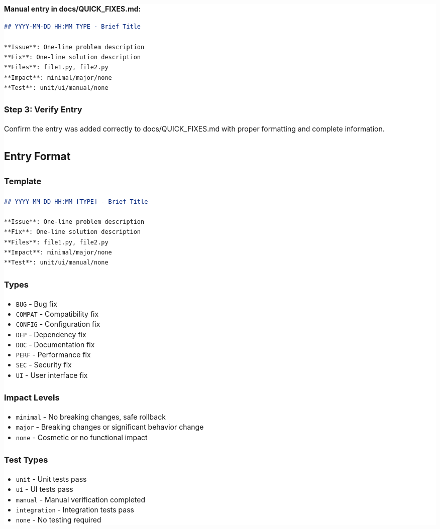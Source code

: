 **Manual entry in docs/QUICK_FIXES.md:**
```markdown
## YYYY-MM-DD HH:MM TYPE - Brief Title

**Issue**: One-line problem description
**Fix**: One-line solution description
**Files**: file1.py, file2.py
**Impact**: minimal/major/none
**Test**: unit/ui/manual/none
```

### **Step 3: Verify Entry**
Confirm the entry was added correctly to docs/QUICK_FIXES.md with proper formatting and complete information.

## **Entry Format**

### **Template**
```markdown
## YYYY-MM-DD HH:MM [TYPE] - Brief Title

**Issue**: One-line problem description
**Fix**: One-line solution description
**Files**: file1.py, file2.py
**Impact**: minimal/major/none
**Test**: unit/ui/manual/none
```

### **Types**
- `BUG` - Bug fix
- `COMPAT` - Compatibility fix
- `CONFIG` - Configuration fix
- `DEP` - Dependency fix
- `DOC` - Documentation fix
- `PERF` - Performance fix
- `SEC` - Security fix
- `UI` - User interface fix

### **Impact Levels**
- `minimal` - No breaking changes, safe rollback
- `major` - Breaking changes or significant behavior change
- `none` - Cosmetic or no functional impact

### **Test Types**
- `unit` - Unit tests pass
- `ui` - UI tests pass
- `manual` - Manual verification completed
- `integration` - Integration tests pass
- `none` - No testing required
